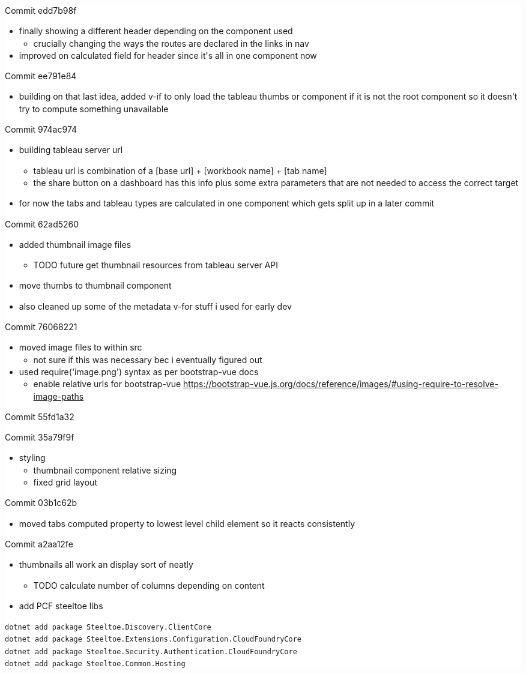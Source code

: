 Commit edd7b98f 

- finally showing a different header depending on the component used
  - crucially changing the ways the routes are declared in the links in nav
- improved on calculated field for header since it's all in one component now

Commit ee791e84

- building on that last idea, added v-if to only load the tableau thumbs or component if it is not the root component so it doesn't try to compute something unavailable

Commit 974ac974

- building tableau server url
  - tableau url is combination of a [base url] + [workbook name] + [tab name]
  - the share button on a dashboard has this info plus some extra parameters that are not needed to access the correct target

- for now the tabs and tableau types are calculated in one component which gets split up in a later commit

Commit 62ad5260

- added thumbnail image files
  - TODO future get thumbnail resources from tableau server API

- move thumbs to thumbnail component 

- also cleaned up some of the metadata v-for stuff i used for early dev

Commit 76068221

- moved image files to within src
  - not sure if this was necessary bec i eventually figured out
- used require('image.png') syntax as per bootstrap-vue docs
  - enable relative urls for bootstrap-vue https://bootstrap-vue.js.org/docs/reference/images/#using-require-to-resolve-image-paths


Commit 55fd1a32

Commit 35a79f9f

- styling
  - thumbnail component relative sizing
  - fixed grid layout

Commit 03b1c62b

- moved tabs computed property to lowest level child element so it reacts consistently

Commit a2aa12fe

- thumbnails all work an display sort of neatly
  - TODO calculate number of columns depending on content

- add PCF steeltoe libs
```
dotnet add package Steeltoe.Discovery.ClientCore
dotnet add package Steeltoe.Extensions.Configuration.CloudFoundryCore
dotnet add package Steeltoe.Security.Authentication.CloudFoundryCore
dotnet add package Steeltoe.Common.Hosting
```
